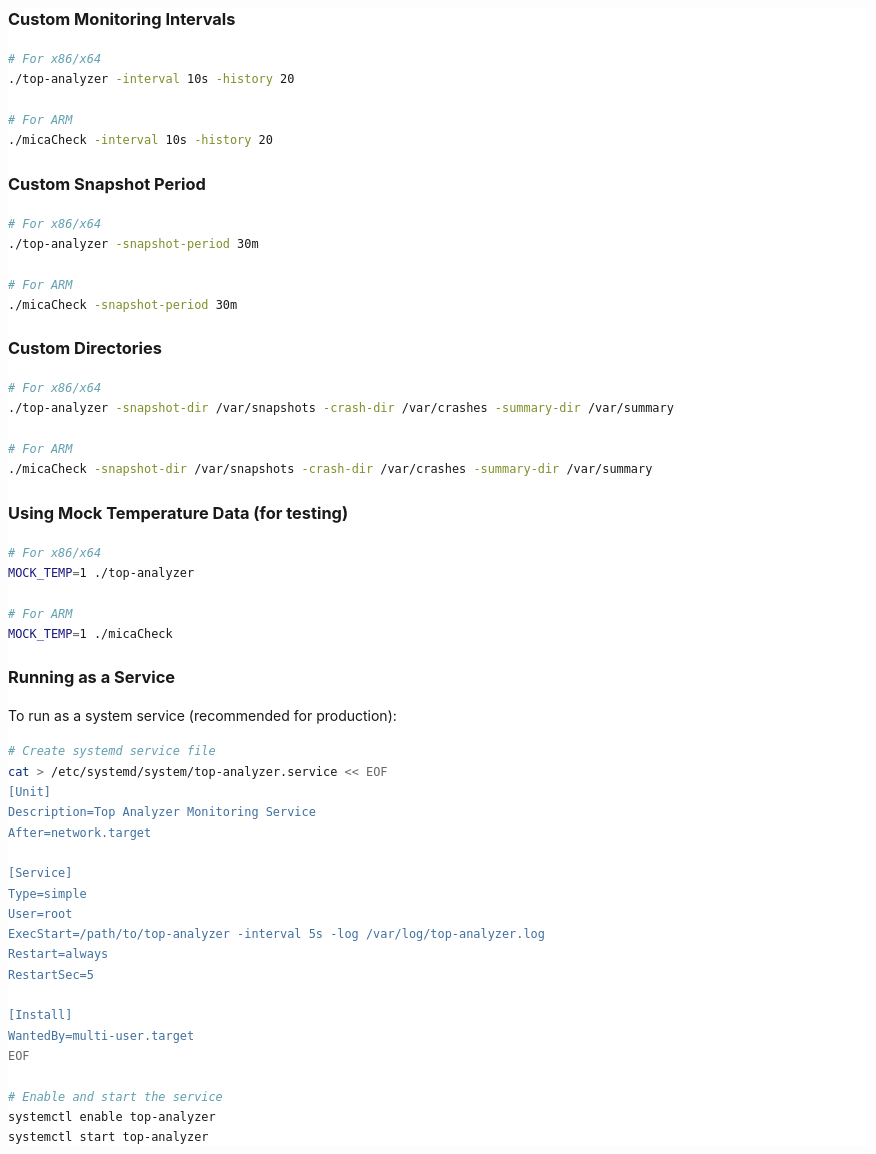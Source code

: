 ### Custom Monitoring Intervals
```bash
# For x86/x64
./top-analyzer -interval 10s -history 20

# For ARM
./micaCheck -interval 10s -history 20
```

### Custom Snapshot Period
```bash
# For x86/x64
./top-analyzer -snapshot-period 30m

# For ARM
./micaCheck -snapshot-period 30m
```

### Custom Directories
```bash
# For x86/x64
./top-analyzer -snapshot-dir /var/snapshots -crash-dir /var/crashes -summary-dir /var/summary

# For ARM
./micaCheck -snapshot-dir /var/snapshots -crash-dir /var/crashes -summary-dir /var/summary
```

### Using Mock Temperature Data (for testing)
```bash
# For x86/x64
MOCK_TEMP=1 ./top-analyzer

# For ARM
MOCK_TEMP=1 ./micaCheck
```

### Running as a Service
To run as a system service (recommended for production):

```bash
# Create systemd service file
cat > /etc/systemd/system/top-analyzer.service << EOF
[Unit]
Description=Top Analyzer Monitoring Service
After=network.target

[Service]
Type=simple
User=root
ExecStart=/path/to/top-analyzer -interval 5s -log /var/log/top-analyzer.log
Restart=always
RestartSec=5

[Install]
WantedBy=multi-user.target
EOF

# Enable and start the service
systemctl enable top-analyzer
systemctl start top-analyzer
```
